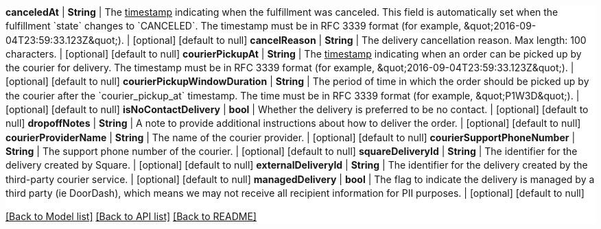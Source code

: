**canceledAt** | **String** | The [timestamp](https://developer.squareup.com/docs/build-basics/working-with-dates) indicating when the fulfillment was canceled. This field is automatically set when the fulfillment &#x60;state&#x60; changes to &#x60;CANCELED&#x60;.  The timestamp must be in RFC 3339 format (for example, \&quot;2016-09-04T23:59:33.123Z\&quot;). | [optional] [default to null]
**cancelReason** | **String** | The delivery cancellation reason. Max length: 100 characters. | [optional] [default to null]
**courierPickupAt** | **String** | The [timestamp](https://developer.squareup.com/docs/build-basics/working-with-dates) indicating when an order can be picked up by the courier for delivery. The timestamp must be in RFC 3339 format (for example, \&quot;2016-09-04T23:59:33.123Z\&quot;). | [optional] [default to null]
**courierPickupWindowDuration** | **String** | The period of time in which the order should be picked up by the courier after the &#x60;courier_pickup_at&#x60; timestamp. The time must be in RFC 3339 format (for example, \&quot;P1W3D\&quot;). | [optional] [default to null]
**isNoContactDelivery** | **bool** | Whether the delivery is preferred to be no contact. | [optional] [default to null]
**dropoffNotes** | **String** | A note to provide additional instructions about how to deliver the order. | [optional] [default to null]
**courierProviderName** | **String** | The name of the courier provider. | [optional] [default to null]
**courierSupportPhoneNumber** | **String** | The support phone number of the courier. | [optional] [default to null]
**squareDeliveryId** | **String** | The identifier for the delivery created by Square. | [optional] [default to null]
**externalDeliveryId** | **String** | The identifier for the delivery created by the third-party courier service. | [optional] [default to null]
**managedDelivery** | **bool** | The flag to indicate the delivery is managed by a third party (ie DoorDash), which means we may not receive all recipient information for PII purposes. | [optional] [default to null]

[[Back to Model list]](../README.md#documentation-for-models) [[Back to API list]](../README.md#documentation-for-api-endpoints) [[Back to README]](../README.md)

